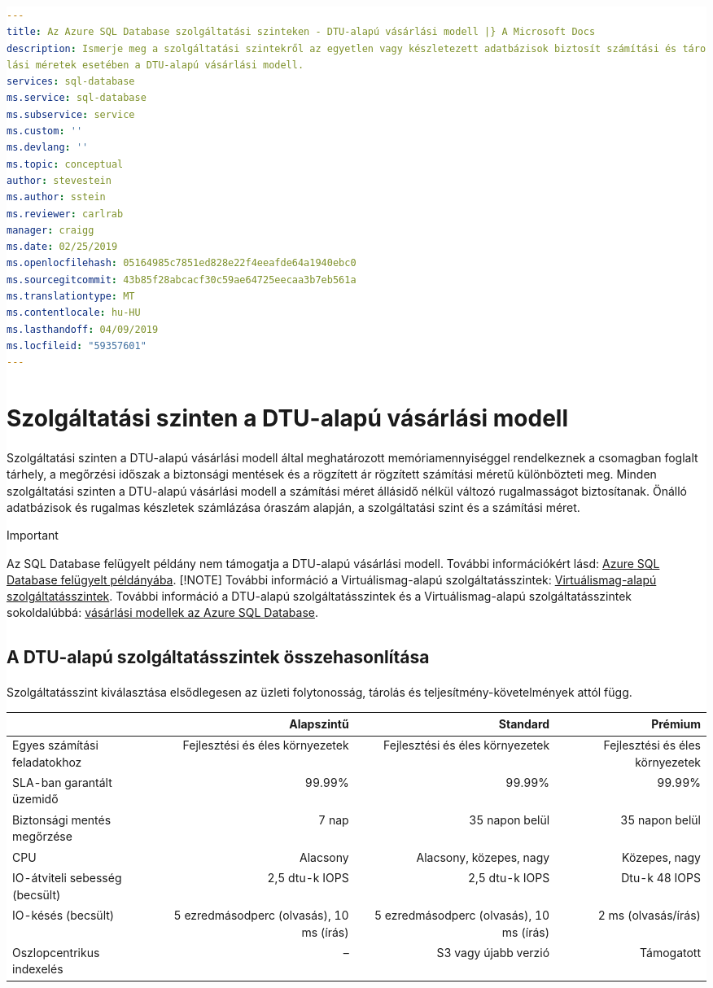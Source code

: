 ```yaml
---
title: Az Azure SQL Database szolgáltatási szinteken - DTU-alapú vásárlási modell |} A Microsoft Docs
description: Ismerje meg a szolgáltatási szintekről az egyetlen vagy készletezett adatbázisok biztosít számítási és tárolási méretek esetében a DTU-alapú vásárlási modell.
services: sql-database
ms.service: sql-database
ms.subservice: service
ms.custom: ''
ms.devlang: ''
ms.topic: conceptual
author: stevestein
ms.author: sstein
ms.reviewer: carlrab
manager: craigg
ms.date: 02/25/2019
ms.openlocfilehash: 05164985c7851ed828e22f4eeafde64a1940ebc0
ms.sourcegitcommit: 43b85f28abcacf30c59ae64725eecaa3b7eb561a
ms.translationtype: MT
ms.contentlocale: hu-HU
ms.lasthandoff: 04/09/2019
ms.locfileid: "59357601"
---
```

# <a name="service-tiers-in-the-dtu-based-purchase-model"></a>Szolgáltatási szinten a DTU-alapú vásárlási modell

Szolgáltatási szinten a DTU-alapú vásárlási modell által meghatározott memóriamennyiséggel rendelkeznek a csomagban foglalt tárhely, a megőrzési időszak a biztonsági mentések és a rögzített ár rögzített számítási méretű különbözteti meg. Minden szolgáltatási szinten a DTU-alapú vásárlási modell a számítási méret állásidő nélkül változó rugalmasságot biztosítanak. Önálló adatbázisok és rugalmas készletek számlázása óraszám alapján, a szolgáltatási szint és a számítási méret.

> [!IMPORTANT]
> Az SQL Database felügyelt példány nem támogatja a DTU-alapú vásárlási modell. További információkért lásd: [Azure SQL Database felügyelt példányába](sql-database-managed-instance.md).
> [!NOTE]
> További információ a Virtuálismag-alapú szolgáltatásszintek: [Virtuálismag-alapú szolgáltatásszintek](sql-database-service-tiers-vcore.md). További információ a DTU-alapú szolgáltatásszintek és a Virtuálismag-alapú szolgáltatásszintek sokoldalúbbá: [vásárlási modellek az Azure SQL Database](sql-database-purchase-models.md).

## <a name="compare-the-dtu-based-service-tiers"></a>A DTU-alapú szolgáltatásszintek összehasonlítása

Szolgáltatásszint kiválasztása elsődlegesen az üzleti folytonosság, tárolás és teljesítmény-követelmények attól függ.

||Alapszintű|Standard|Prémium|
| :-- | --: |--:| --:|
|Egyes számítási feladatokhoz|Fejlesztési és éles környezetek|Fejlesztési és éles környezetek|Fejlesztési és éles környezetek|
|SLA-ban garantált üzemidő|99.99%|99.99%|99.99%|
|Biztonsági mentés megőrzése|7 nap|35 napon belül|35 napon belül|
|CPU|Alacsony|Alacsony, közepes, nagy|Közepes, nagy|
|IO-átviteli sebesség (becsült) |2,5 dtu-k IOPS| 2,5 dtu-k IOPS | Dtu-k 48 IOPS|
|IO-késés (becsült)|5 ezredmásodperc (olvasás), 10 ms (írás)|5 ezredmásodperc (olvasás), 10 ms (írás)|2 ms (olvasás/írás)|
|Oszlopcentrikus indexelés |–|S3 vagy újabb verzió|Támogatott|